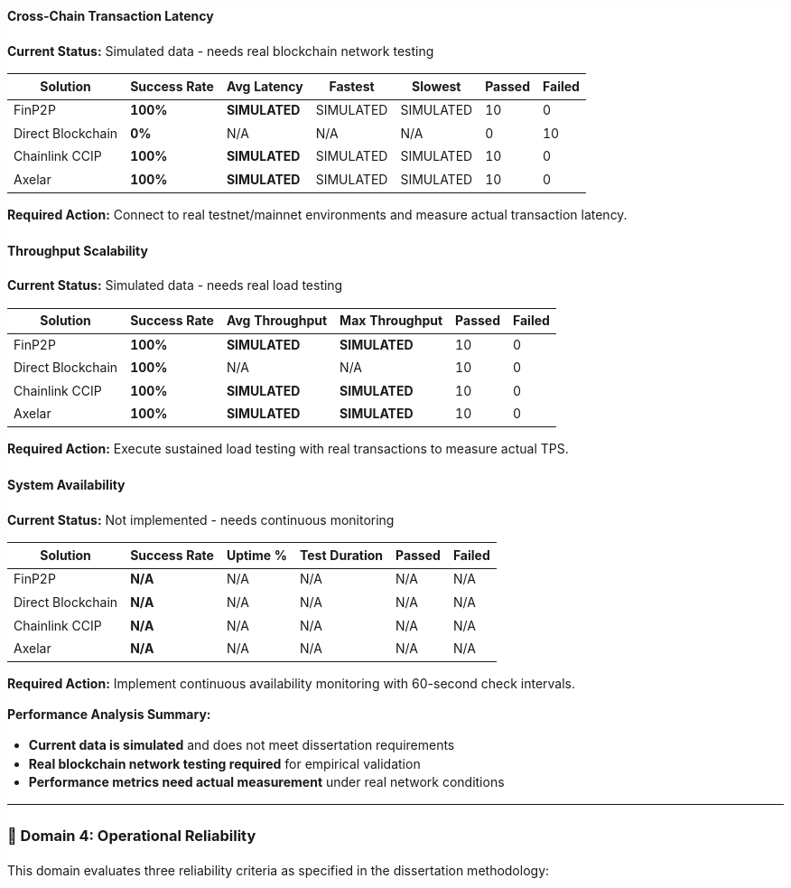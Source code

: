 #### Cross-Chain Transaction Latency
**Current Status:** Simulated data - needs real blockchain network testing

| Solution | Success Rate | Avg Latency | Fastest | Slowest | Passed | Failed |
|----------|--------------|-------------|---------|---------|---------|---------|
| FinP2P | **100%** | **SIMULATED** | SIMULATED | SIMULATED | 10 | 0 |
| Direct Blockchain | **0%** | N/A | N/A | N/A | 0 | 10 |
| Chainlink CCIP | **100%** | **SIMULATED** | SIMULATED | SIMULATED | 10 | 0 |
| Axelar | **100%** | **SIMULATED** | SIMULATED | SIMULATED | 10 | 0 |

**Required Action:** Connect to real testnet/mainnet environments and measure actual transaction latency.

#### Throughput Scalability
**Current Status:** Simulated data - needs real load testing

| Solution | Success Rate | Avg Throughput | Max Throughput | Passed | Failed |
|----------|--------------|----------------|----------------|---------|---------|
| FinP2P | **100%** | **SIMULATED** | **SIMULATED** | 10 | 0 |
| Direct Blockchain | **100%** | N/A | N/A | 10 | 0 |
| Chainlink CCIP | **100%** | **SIMULATED** | **SIMULATED** | 10 | 0 |
| Axelar | **100%** | **SIMULATED** | **SIMULATED** | 10 | 0 |

**Required Action:** Execute sustained load testing with real transactions to measure actual TPS.

#### System Availability
**Current Status:** Not implemented - needs continuous monitoring

| Solution | Success Rate | Uptime % | Test Duration | Passed | Failed |
|----------|--------------|----------|---------------|---------|---------|
| FinP2P | **N/A** | N/A | N/A | N/A | N/A |
| Direct Blockchain | **N/A** | N/A | N/A | N/A | N/A |
| Chainlink CCIP | **N/A** | N/A | N/A | N/A | N/A |
| Axelar | **N/A** | N/A | N/A | N/A | N/A |

**Required Action:** Implement continuous availability monitoring with 60-second check intervals.

**Performance Analysis Summary:**
- **Current data is simulated** and does not meet dissertation requirements
- **Real blockchain network testing required** for empirical validation
- **Performance metrics need actual measurement** under real network conditions

---
### 🔄 Domain 4: Operational Reliability

This domain evaluates three reliability criteria as specified in the dissertation methodology:
